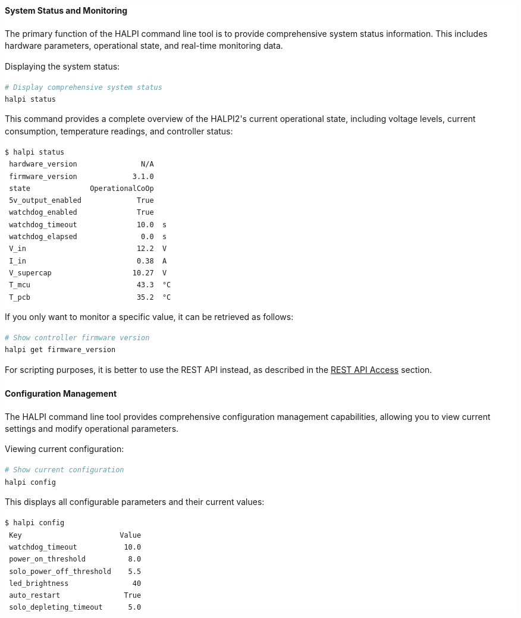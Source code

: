 #### System Status and Monitoring

The primary function of the HALPI command line tool is to provide comprehensive system status information. This includes hardware parameters, operational state, and real-time monitoring data.

Displaying the system status:
```bash
# Display comprehensive system status
halpi status
```

This command provides a complete overview of the HALPI2's current operational state, including voltage levels, current consumption, temperature readings, and controller status:

```
$ halpi status
 hardware_version               N/A
 firmware_version             3.1.0
 state              OperationalCoOp
 5v_output_enabled             True
 watchdog_enabled              True
 watchdog_timeout              10.0  s
 watchdog_elapsed               0.0  s
 V_in                          12.2  V
 I_in                          0.38  A
 V_supercap                   10.27  V
 T_mcu                         43.3  °C
 T_pcb                         35.2  °C
```

If you only want to monitor a specific value, it can be retrieved as follows:

```bash
# Show controller firmware version
halpi get firmware_version
```

For scripting purposes, it is better to use the REST API instead, as described in the [REST API Access](#rest-api-access) section.

#### Configuration Management

The HALPI command line tool provides comprehensive configuration management capabilities, allowing you to view current settings and modify operational parameters.

Viewing current configuration:
```bash
# Show current configuration
halpi config
```

This displays all configurable parameters and their current values:

```
$ halpi config
 Key                       Value
 watchdog_timeout           10.0
 power_on_threshold          8.0
 solo_power_off_threshold    5.5
 led_brightness               40
 auto_restart               True
 solo_depleting_timeout      5.0
```
